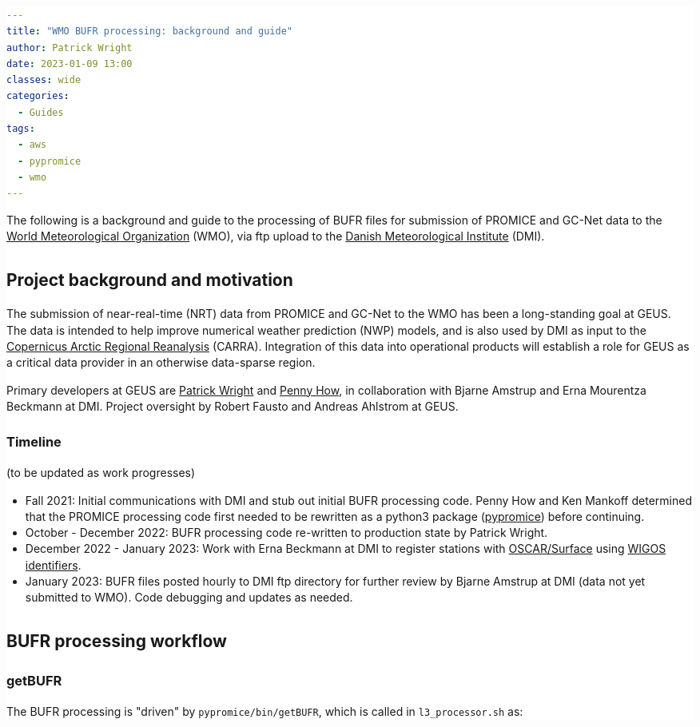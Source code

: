 ```yaml
---
title: "WMO BUFR processing: background and guide"
author: Patrick Wright
date: 2023-01-09 13:00
classes: wide
categories:
  - Guides
tags: 
  - aws
  - pypromice
  - wmo
---
```


The following is a background and guide to the processing of BUFR files for submission of PROMICE and GC-Net data to the [World Meteorological Organization](https://public.wmo.int/en) (WMO), via ftp upload to the [Danish Meteorological Institute](https://www.dmi.dk/) (DMI).

## Project background and motivation

The submission of near-real-time (NRT) data from PROMICE and GC-Net to the WMO has been a long-standing goal at GEUS. The data is intended to help improve numerical weather prediction (NWP) models, and is also used by DMI as input to the [Copernicus Arctic Regional Reanalysis](https://climate.copernicus.eu/copernicus-arctic-regional-reanalysis-service) (CARRA). Integration of this data into operational products will establish a role for GEUS as a critical data provider in an otherwise data-sparse region.

Primary developers at GEUS are [Patrick Wright](https://github.com/patrickjwright) and [Penny How](https://github.com/PennyHow), in collaboration with Bjarne Amstrup and Erna Mourentza Beckmann at DMI. Project oversight by Robert Fausto and Andreas Ahlstrom at GEUS.

### Timeline

(to be updated as work progresses)

- Fall 2021: Initial communications with DMI and stub out initial BUFR processing code. Penny How and Ken Mankoff determined that the PROMICE processing code first needed to be rewritten as a python3 package ([pypromice](https://github.com/GEUS-Glaciology-and-Climate/pypromice)) before continuing.
- October - December 2022: BUFR processing code re-written to production state by Patrick Wright.
- December 2022 - January 2023: Work with Erna Beckmann at DMI to register stations with [OSCAR/Surface](https://oscar.wmo.int/surface/#/) using [WIGOS identifiers](https://community.wmo.int/activity-areas/WIGOS/implementation-WIGOS/WIGOS-station-identifier).
- January 2023: BUFR files posted hourly to DMI ftp directory for further review by Bjarne Amstrup at DMI (data not yet submitted to WMO). Code debugging and updates as needed.

## BUFR processing workflow

### getBUFR

The BUFR processing is "driven" by `pypromice/bin/getBUFR`, which is called in `l3_processor.sh` as:

